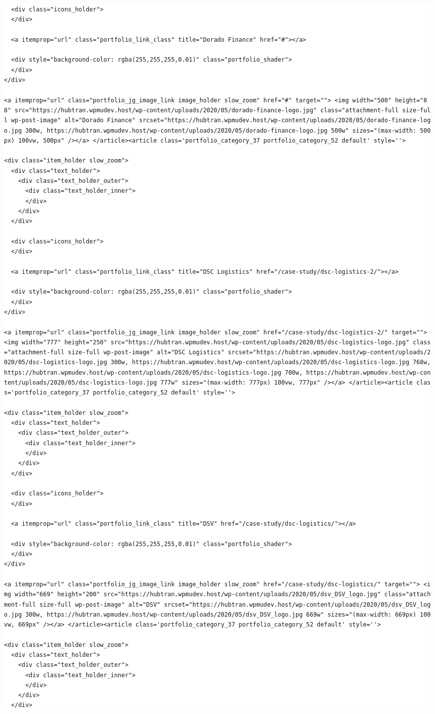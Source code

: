       <div class="icons_holder">
      </div>
      
      <a itemprop="url" class="portfolio_link_class" title="Dorado Finance" href="#"></a> 
      
      <div style="background-color: rgba(255,255,255,0.01)" class="portfolio_shader">
      </div>
    </div>
    
    <a itemprop="url" class="portfolio_jg_image_link image_holder slow_zoom" href="#" target=""> <img width="500" height="88" src="https://hubtran.wpmudev.host/wp-content/uploads/2020/05/dorado-finance-logo.jpg" class="attachment-full size-full wp-post-image" alt="Dorado Finance" srcset="https://hubtran.wpmudev.host/wp-content/uploads/2020/05/dorado-finance-logo.jpg 300w, https://hubtran.wpmudev.host/wp-content/uploads/2020/05/dorado-finance-logo.jpg 500w" sizes="(max-width: 500px) 100vw, 500px" /></a> </article><article class='portfolio_category_37 portfolio_category_52 default' style=''> 
    
    <div class="item_holder slow_zoom">
      <div class="text_holder">
        <div class="text_holder_outer">
          <div class="text_holder_inner">
          </div>
        </div>
      </div>
      
      <div class="icons_holder">
      </div>
      
      <a itemprop="url" class="portfolio_link_class" title="DSC Logistics" href="/case-study/dsc-logistics-2/"></a> 
      
      <div style="background-color: rgba(255,255,255,0.01)" class="portfolio_shader">
      </div>
    </div>
    
    <a itemprop="url" class="portfolio_jg_image_link image_holder slow_zoom" href="/case-study/dsc-logistics-2/" target=""> <img width="777" height="250" src="https://hubtran.wpmudev.host/wp-content/uploads/2020/05/dsc-logistics-logo.jpg" class="attachment-full size-full wp-post-image" alt="DSC Logistics" srcset="https://hubtran.wpmudev.host/wp-content/uploads/2020/05/dsc-logistics-logo.jpg 300w, https://hubtran.wpmudev.host/wp-content/uploads/2020/05/dsc-logistics-logo.jpg 768w, https://hubtran.wpmudev.host/wp-content/uploads/2020/05/dsc-logistics-logo.jpg 700w, https://hubtran.wpmudev.host/wp-content/uploads/2020/05/dsc-logistics-logo.jpg 777w" sizes="(max-width: 777px) 100vw, 777px" /></a> </article><article class='portfolio_category_37 portfolio_category_52 default' style=''> 
    
    <div class="item_holder slow_zoom">
      <div class="text_holder">
        <div class="text_holder_outer">
          <div class="text_holder_inner">
          </div>
        </div>
      </div>
      
      <div class="icons_holder">
      </div>
      
      <a itemprop="url" class="portfolio_link_class" title="DSV" href="/case-study/dsc-logistics/"></a> 
      
      <div style="background-color: rgba(255,255,255,0.01)" class="portfolio_shader">
      </div>
    </div>
    
    <a itemprop="url" class="portfolio_jg_image_link image_holder slow_zoom" href="/case-study/dsc-logistics/" target=""> <img width="669" height="200" src="https://hubtran.wpmudev.host/wp-content/uploads/2020/05/dsv_DSV_logo.jpg" class="attachment-full size-full wp-post-image" alt="DSV" srcset="https://hubtran.wpmudev.host/wp-content/uploads/2020/05/dsv_DSV_logo.jpg 300w, https://hubtran.wpmudev.host/wp-content/uploads/2020/05/dsv_DSV_logo.jpg 669w" sizes="(max-width: 669px) 100vw, 669px" /></a> </article><article class='portfolio_category_37 portfolio_category_52 default' style=''> 
    
    <div class="item_holder slow_zoom">
      <div class="text_holder">
        <div class="text_holder_outer">
          <div class="text_holder_inner">
          </div>
        </div>
      </div>
      